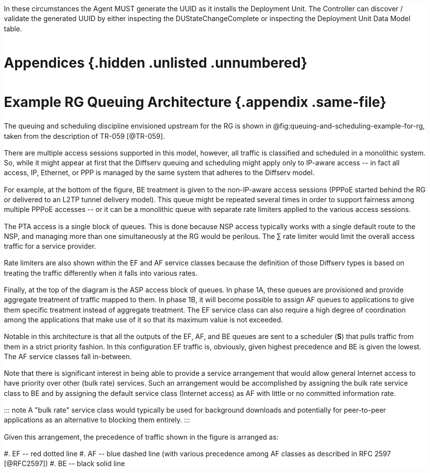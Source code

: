 In these circumstances the Agent MUST generate the UUID as it installs the Deployment Unit. The Controller can discover / validate the generated UUID by either inspecting the DUStateChangeComplete or inspecting the Deployment Unit Data Model table.

# Appendices {.hidden .unlisted .unnumbered}

# Example RG Queuing Architecture {.appendix .same-file}

The queuing and scheduling discipline envisioned upstream for the RG is shown in @fig:queuing-and-scheduling-example-for-rg, taken from the description of TR-059 [@TR-059].

There are multiple access sessions supported in this model, however, all traffic is classified and scheduled in a monolithic system. So, while it might appear at first that the Diffserv queuing and scheduling might apply only to IP-aware access -- in fact all access, IP, Ethernet, or PPP is managed by the same system that adheres to the Diffserv model.

For example, at the bottom of the figure, BE treatment is given to the non-IP-aware access sessions (PPPoE started behind the RG or delivered to an L2TP tunnel delivery model). This queue might be repeated several times in order to support fairness among multiple PPPoE accesses -- or it can be a monolithic queue with separate rate limiters applied to the various access sessions.

The PTA access is a single block of queues. This is done because NSP access typically works with a single default route to the NSP, and managing more than one simultaneously at the RG would be perilous. The ∑ rate limiter would limit the overall access traffic for a service provider.

Rate limiters are also shown within the EF and AF service classes because the definition of those Diffserv types is based on treating the traffic differently when it falls into various rates.

Finally, at the top of the diagram is the ASP access block of queues. In phase 1A, these queues are provisioned and provide aggregate treatment of traffic mapped to them. In phase 1B, it will become possible to assign AF queues to applications to give them specific treatment instead of aggregate treatment. The EF service class can also require a high degree of coordination among the applications that make use of it so that its maximum value is not exceeded.

Notable in this architecture is that all the outputs of the EF, AF, and BE queues are sent to a scheduler (**S**) that pulls traffic from them in a strict priority fashion. In this configuration EF traffic is, obviously, given highest precedence and BE is given the lowest. The AF service classes fall in-between.

Note that there is significant interest in being able to provide a service arrangement that would allow general Internet access to have priority over other (bulk rate) services. Such an arrangement would be accomplished by assigning the bulk rate service class to BE and by assigning the default service class (Internet access) as AF with little or no committed information rate.

::: note
A "bulk rate" service class would typically be used for background downloads and potentially for peer-to-peer applications as an alternative to blocking them entirely.
:::

Given this arrangement, the precedence of traffic shown in the figure is arranged as:

#. EF -- red dotted line
#. AF -- blue dashed line (with various precedence among AF classes as described in RFC 2597 [@RFC2597])
#. BE -- black solid line
